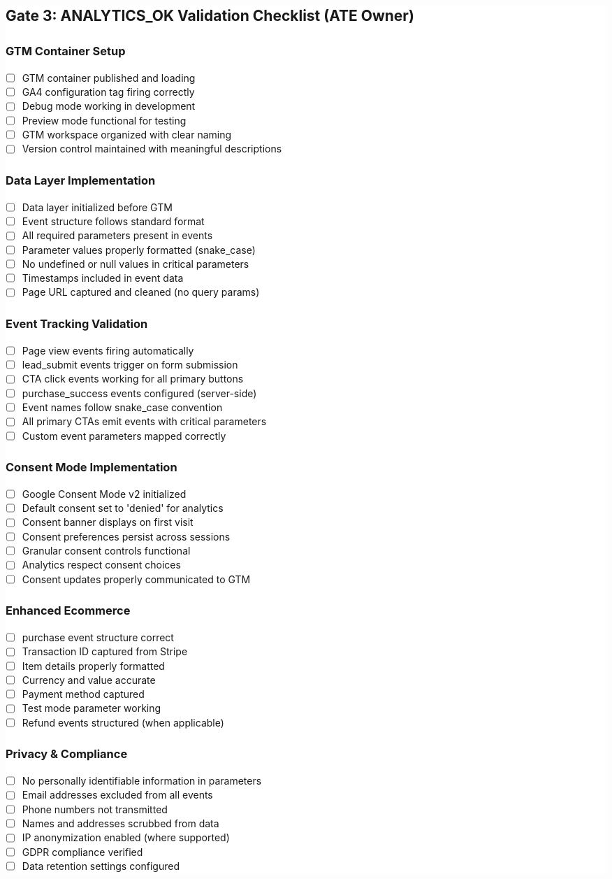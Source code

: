 
## Gate 3: ANALYTICS_OK Validation Checklist (ATE Owner)

### **GTM Container Setup**
- [ ] GTM container published and loading
- [ ] GA4 configuration tag firing correctly
- [ ] Debug mode working in development
- [ ] Preview mode functional for testing
- [ ] GTM workspace organized with clear naming
- [ ] Version control maintained with meaningful descriptions

### **Data Layer Implementation**
- [ ] Data layer initialized before GTM
- [ ] Event structure follows standard format
- [ ] All required parameters present in events
- [ ] Parameter values properly formatted (snake_case)
- [ ] No undefined or null values in critical parameters
- [ ] Timestamps included in event data
- [ ] Page URL captured and cleaned (no query params)

### **Event Tracking Validation**
- [ ] Page view events firing automatically
- [ ] lead_submit events trigger on form submission
- [ ] CTA click events working for all primary buttons
- [ ] purchase_success events configured (server-side)
- [ ] Event names follow snake_case convention
- [ ] All primary CTAs emit events with critical parameters
- [ ] Custom event parameters mapped correctly

### **Consent Mode Implementation**
- [ ] Google Consent Mode v2 initialized
- [ ] Default consent set to 'denied' for analytics
- [ ] Consent banner displays on first visit
- [ ] Consent preferences persist across sessions
- [ ] Granular consent controls functional
- [ ] Analytics respect consent choices
- [ ] Consent updates properly communicated to GTM

### **Enhanced Ecommerce**
- [ ] purchase event structure correct
- [ ] Transaction ID captured from Stripe
- [ ] Item details properly formatted
- [ ] Currency and value accurate
- [ ] Payment method captured
- [ ] Test mode parameter working
- [ ] Refund events structured (when applicable)

### **Privacy & Compliance**
- [ ] No personally identifiable information in parameters
- [ ] Email addresses excluded from all events
- [ ] Phone numbers not transmitted
- [ ] Names and addresses scrubbed from data
- [ ] IP anonymization enabled (where supported)
- [ ] GDPR compliance verified
- [ ] Data retention settings configured
